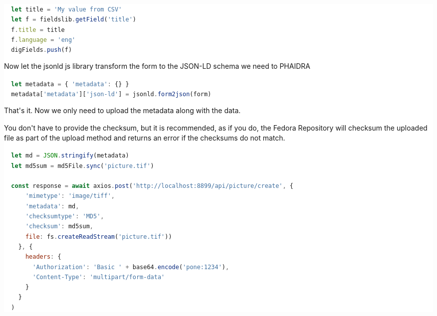 ```js
  let title = 'My value from CSV'
  let f = fieldslib.getField('title')
  f.title = title
  f.language = 'eng'
  digFields.push(f)
```

Now let the jsonld js library transform the form to the JSON-LD schema we need to PHAIDRA

```js
  let metadata = { 'metadata': {} }
  metadata['metadata']['json-ld'] = jsonld.form2json(form)
```

That's it. Now we only need to upload the metadata along with the data.

You don't have to provide the checksum, but it is recommended, as if you do, the Fedora Repository will checksum the uploaded file as part of the upload method and returns an error if the checksums do not match.

```js
  let md = JSON.stringify(metadata)
  let md5sum = md5File.sync('picture.tif')

  const response = await axios.post('http://localhost:8899/api/picture/create', {
      'mimetype': 'image/tiff',
      'metadata': md,
      'checksumtype': 'MD5',
      'checksum': md5sum,
      file: fs.createReadStream('picture.tif'))
    }, {
      headers: {
        'Authorization': 'Basic ' + base64.encode('pone:1234'),
        'Content-Type': 'multipart/form-data'
      }
    }
  )
```